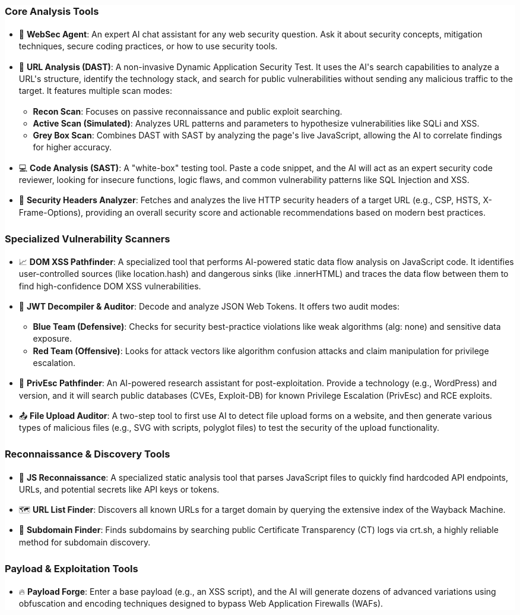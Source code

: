 ### Core Analysis Tools
- 🤖 **WebSec Agent**: An expert AI chat assistant for any web security question. Ask it about security concepts, mitigation techniques, secure coding practices, or how to use security tools.

- 🔗 **URL Analysis (DAST)**: A non-invasive Dynamic Application Security Test. It uses the AI's search capabilities to analyze a URL's structure, identify the technology stack, and search for public vulnerabilities without sending any malicious traffic to the target. It features multiple scan modes:
  - **Recon Scan**: Focuses on passive reconnaissance and public exploit searching.
  - **Active Scan (Simulated)**: Analyzes URL patterns and parameters to hypothesize vulnerabilities like SQLi and XSS.
  - **Grey Box Scan**: Combines DAST with SAST by analyzing the page's live JavaScript, allowing the AI to correlate findings for higher accuracy.

- 💻 **Code Analysis (SAST)**: A "white-box" testing tool. Paste a code snippet, and the AI will act as an expert security code reviewer, looking for insecure functions, logic flaws, and common vulnerability patterns like SQL Injection and XSS.

- 📜 **Security Headers Analyzer**: Fetches and analyzes the live HTTP security headers of a target URL (e.g., CSP, HSTS, X-Frame-Options), providing an overall security score and actionable recommendations based on modern best practices.

### Specialized Vulnerability Scanners
- 📈 **DOM XSS Pathfinder**: A specialized tool that performs AI-powered static data flow analysis on JavaScript code. It identifies user-controlled sources (like location.hash) and dangerous sinks (like .innerHTML) and traces the data flow between them to find high-confidence DOM XSS vulnerabilities.

- 🔑 **JWT Decompiler & Auditor**: Decode and analyze JSON Web Tokens. It offers two audit modes:
  - **Blue Team (Defensive)**: Checks for security best-practice violations like weak algorithms (alg: none) and sensitive data exposure.
  - **Red Team (Offensive)**: Looks for attack vectors like algorithm confusion attacks and claim manipulation for privilege escalation.

- 🚀 **PrivEsc Pathfinder**: An AI-powered research assistant for post-exploitation. Provide a technology (e.g., WordPress) and version, and it will search public databases (CVEs, Exploit-DB) for known Privilege Escalation (PrivEsc) and RCE exploits.

- 📤 **File Upload Auditor**: A two-step tool to first use AI to detect file upload forms on a website, and then generate various types of malicious files (e.g., SVG with scripts, polyglot files) to test the security of the upload functionality.

### Reconnaissance & Discovery Tools
- 🔭 **JS Reconnaissance**: A specialized static analysis tool that parses JavaScript files to quickly find hardcoded API endpoints, URLs, and potential secrets like API keys or tokens.

- 🗺️ **URL List Finder**: Discovers all known URLs for a target domain by querying the extensive index of the Wayback Machine.

- 🧭 **Subdomain Finder**: Finds subdomains by searching public Certificate Transparency (CT) logs via crt.sh, a highly reliable method for subdomain discovery.

### Payload & Exploitation Tools
- 🔥 **Payload Forge**: Enter a base payload (e.g., an XSS script), and the AI will generate dozens of advanced variations using obfuscation and encoding techniques designed to bypass Web Application Firewalls (WAFs).
